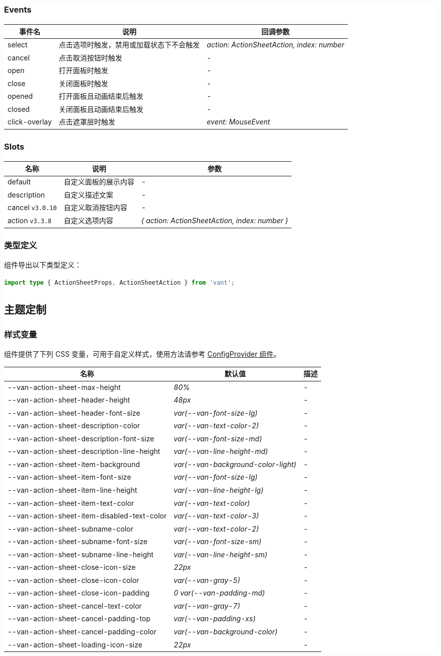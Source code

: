 ### Events

| 事件名 | 说明 | 回调参数 |
| --- | --- | --- |
| select | 点击选项时触发，禁用或加载状态下不会触发 | _action: ActionSheetAction, index: number_ |
| cancel | 点击取消按钮时触发 | - |
| open | 打开面板时触发 | - |
| close | 关闭面板时触发 | - |
| opened | 打开面板且动画结束后触发 | - |
| closed | 关闭面板且动画结束后触发 | - |
| click-overlay | 点击遮罩层时触发 | _event: MouseEvent_ |

### Slots

| 名称 | 说明 | 参数 |
| --- | --- | --- |
| default | 自定义面板的展示内容 | - |
| description | 自定义描述文案 | - |
| cancel `v3.0.10` | 自定义取消按钮内容 | - |
| action `v3.3.8` | 自定义选项内容 | _{ action: ActionSheetAction, index: number }_ |

### 类型定义

组件导出以下类型定义：

```ts
import type { ActionSheetProps, ActionSheetAction } from 'vant';
```

## 主题定制

### 样式变量

组件提供了下列 CSS 变量，可用于自定义样式，使用方法请参考 [ConfigProvider 组件](#/zh-CN/config-provider)。

| 名称 | 默认值 | 描述 |
| --- | --- | --- |
| --van-action-sheet-max-height | _80%_ | - |
| --van-action-sheet-header-height | _48px_ | - |
| --van-action-sheet-header-font-size | _var(--van-font-size-lg)_ | - |
| --van-action-sheet-description-color | _var(--van-text-color-2)_ | - |
| --van-action-sheet-description-font-size | _var(--van-font-size-md)_ | - |
| --van-action-sheet-description-line-height | _var(--van-line-height-md)_ | - |
| --van-action-sheet-item-background | _var(--van-background-color-light)_ | - |
| --van-action-sheet-item-font-size | _var(--van-font-size-lg)_ | - |
| --van-action-sheet-item-line-height | _var(--van-line-height-lg)_ | - |
| --van-action-sheet-item-text-color | _var(--van-text-color)_ | - |
| --van-action-sheet-item-disabled-text-color | _var(--van-text-color-3)_ | - |
| --van-action-sheet-subname-color | _var(--van-text-color-2)_ | - |
| --van-action-sheet-subname-font-size | _var(--van-font-size-sm)_ | - |
| --van-action-sheet-subname-line-height | _var(--van-line-height-sm)_ | - |
| --van-action-sheet-close-icon-size | _22px_ | - |
| --van-action-sheet-close-icon-color | _var(--van-gray-5)_ | - |
| --van-action-sheet-close-icon-padding | _0 var(--van-padding-md)_ | - |
| --van-action-sheet-cancel-text-color | _var(--van-gray-7)_ | - |
| --van-action-sheet-cancel-padding-top | _var(--van-padding-xs)_ | - |
| --van-action-sheet-cancel-padding-color | _var(--van-background-color)_ | - |
| --van-action-sheet-loading-icon-size | _22px_ | - |
